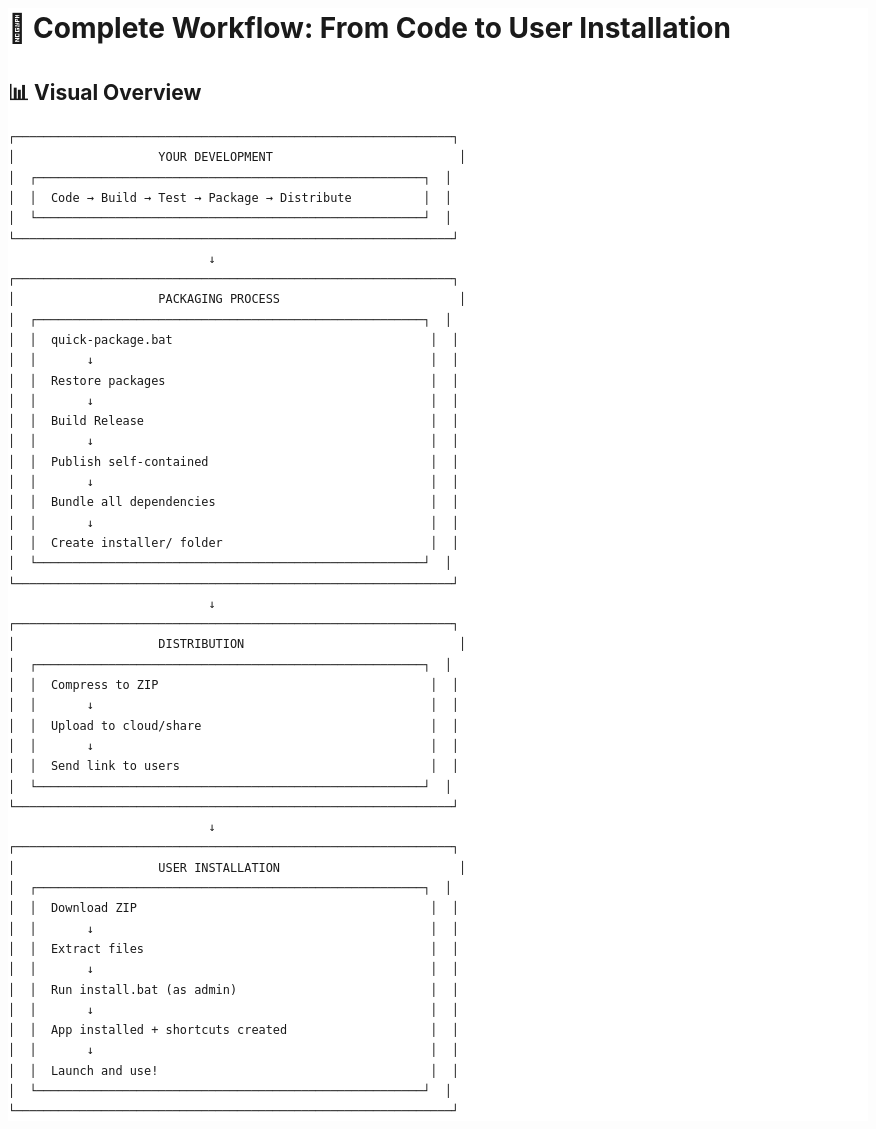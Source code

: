# 🎯 Complete Workflow: From Code to User Installation

## 📊 Visual Overview

```
┌─────────────────────────────────────────────────────────────┐
│                    YOUR DEVELOPMENT                          │
│  ┌──────────────────────────────────────────────────────┐  │
│  │  Code → Build → Test → Package → Distribute          │  │
│  └──────────────────────────────────────────────────────┘  │
└─────────────────────────────────────────────────────────────┘
                            ↓
┌─────────────────────────────────────────────────────────────┐
│                    PACKAGING PROCESS                         │
│  ┌──────────────────────────────────────────────────────┐  │
│  │  quick-package.bat                                    │  │
│  │       ↓                                               │  │
│  │  Restore packages                                     │  │
│  │       ↓                                               │  │
│  │  Build Release                                        │  │
│  │       ↓                                               │  │
│  │  Publish self-contained                               │  │
│  │       ↓                                               │  │
│  │  Bundle all dependencies                              │  │
│  │       ↓                                               │  │
│  │  Create installer/ folder                             │  │
│  └──────────────────────────────────────────────────────┘  │
└─────────────────────────────────────────────────────────────┘
                            ↓
┌─────────────────────────────────────────────────────────────┐
│                    DISTRIBUTION                              │
│  ┌──────────────────────────────────────────────────────┐  │
│  │  Compress to ZIP                                      │  │
│  │       ↓                                               │  │
│  │  Upload to cloud/share                                │  │
│  │       ↓                                               │  │
│  │  Send link to users                                   │  │
│  └──────────────────────────────────────────────────────┘  │
└─────────────────────────────────────────────────────────────┘
                            ↓
┌─────────────────────────────────────────────────────────────┐
│                    USER INSTALLATION                         │
│  ┌──────────────────────────────────────────────────────┐  │
│  │  Download ZIP                                         │  │
│  │       ↓                                               │  │
│  │  Extract files                                        │  │
│  │       ↓                                               │  │
│  │  Run install.bat (as admin)                           │  │
│  │       ↓                                               │  │
│  │  App installed + shortcuts created                    │  │
│  │       ↓                                               │  │
│  │  Launch and use!                                      │  │
│  └──────────────────────────────────────────────────────┘  │
└─────────────────────────────────────────────────────────────┘
```

